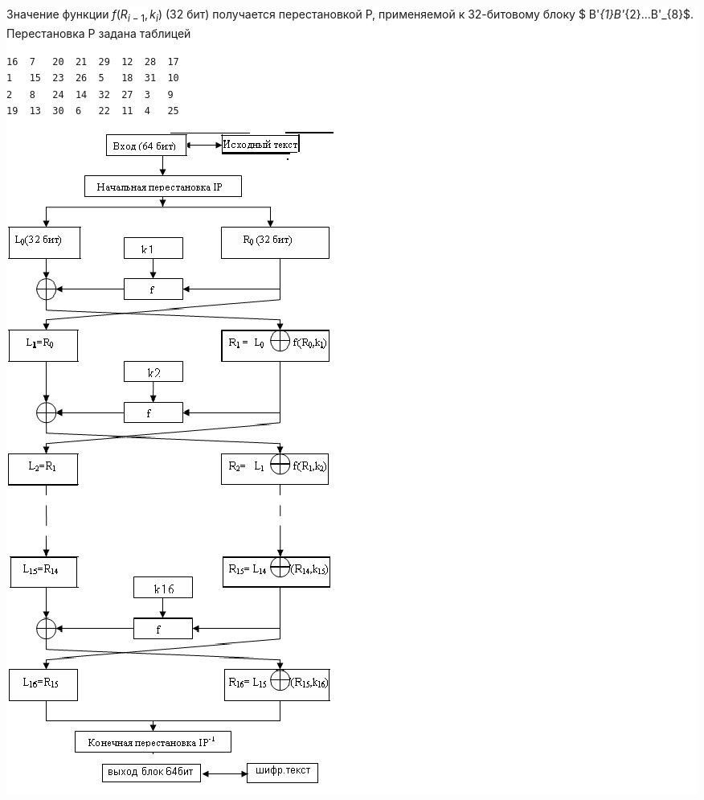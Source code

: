 
Значение функции $f(R_{i-1},k_{i})$ (32 бит) получается перестановкой Р, применяемой к 32-битовому блоку $ B'_{1}B'_{2}...B'_{8}$. Перестановка Р задана таблицей

```
16	7	20	21	29	12	28	17
1	15	23	26	5	18	31	10
2	8	24	14	32	27	3	9
19	13	30	6	22	11	4	25
```

![](img/des-2.png)
